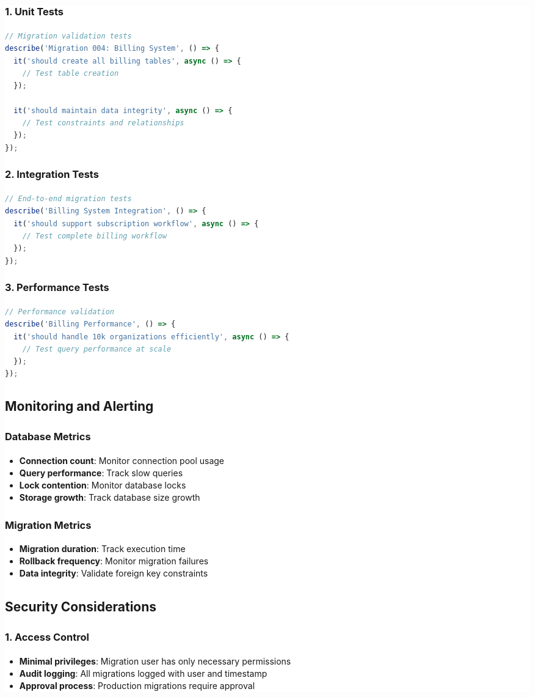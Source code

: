 ### 1. Unit Tests
```typescript
// Migration validation tests
describe('Migration 004: Billing System', () => {
  it('should create all billing tables', async () => {
    // Test table creation
  });
  
  it('should maintain data integrity', async () => {
    // Test constraints and relationships
  });
});
```

### 2. Integration Tests
```typescript
// End-to-end migration tests
describe('Billing System Integration', () => {
  it('should support subscription workflow', async () => {
    // Test complete billing workflow
  });
});
```

### 3. Performance Tests
```typescript
// Performance validation
describe('Billing Performance', () => {
  it('should handle 10k organizations efficiently', async () => {
    // Test query performance at scale
  });
});
```

## Monitoring and Alerting

### Database Metrics
- **Connection count**: Monitor connection pool usage
- **Query performance**: Track slow queries
- **Lock contention**: Monitor database locks
- **Storage growth**: Track database size growth

### Migration Metrics
- **Migration duration**: Track execution time
- **Rollback frequency**: Monitor migration failures
- **Data integrity**: Validate foreign key constraints

## Security Considerations

### 1. Access Control
- **Minimal privileges**: Migration user has only necessary permissions
- **Audit logging**: All migrations logged with user and timestamp
- **Approval process**: Production migrations require approval
